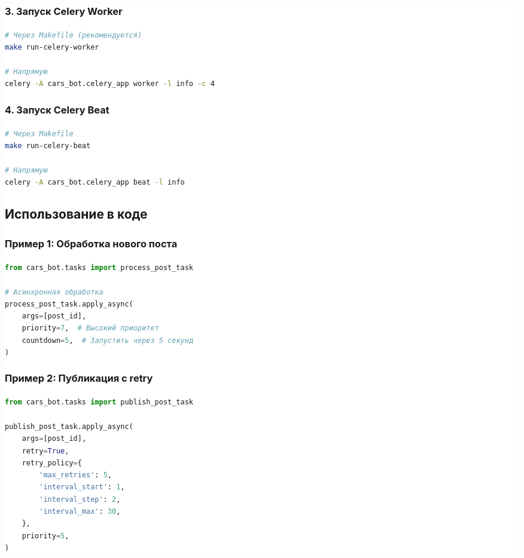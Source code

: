 ### 3. Запуск Celery Worker

```bash
# Через Makefile (рекомендуется)
make run-celery-worker

# Напрямую
celery -A cars_bot.celery_app worker -l info -c 4
```

### 4. Запуск Celery Beat

```bash
# Через Makefile
make run-celery-beat

# Напрямую
celery -A cars_bot.celery_app beat -l info
```

## Использование в коде

### Пример 1: Обработка нового поста

```python
from cars_bot.tasks import process_post_task

# Асинхронная обработка
process_post_task.apply_async(
    args=[post_id],
    priority=7,  # Высокий приоритет
    countdown=5,  # Запустить через 5 секунд
)
```

### Пример 2: Публикация с retry

```python
from cars_bot.tasks import publish_post_task

publish_post_task.apply_async(
    args=[post_id],
    retry=True,
    retry_policy={
        'max_retries': 5,
        'interval_start': 1,
        'interval_step': 2,
        'interval_max': 30,
    },
    priority=5,
)
```
